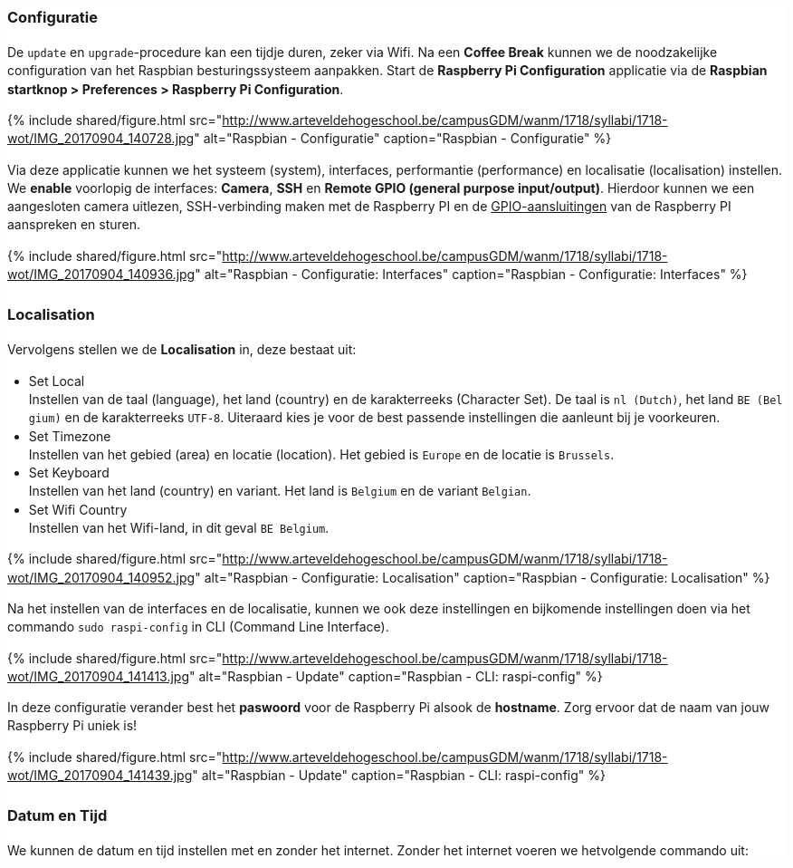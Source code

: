 ### Configuratie

De `update` en `upgrade`-procedure kan een tijdje duren, zeker via Wifi. Na een **Coffee Break** kunnen we de noodzakelijke configuration van het Raspbian besturingssysteem aanpakken. Start de **Raspberry Pi Configuration** applicatie via de **Raspbian startknop &gt; Preferences &gt; Raspberry Pi Configuration**.

{% include shared/figure.html src="http://www.arteveldehogeschool.be/campusGDM/wanm/1718/syllabi/1718-wot/IMG_20170904_140728.jpg" alt="Raspbian - Configuratie" caption="Raspbian - Configuratie" %}

Via deze applicatie kunnen we het systeem (system), interfaces, performantie (performance) en localisatie (localisation) instellen. We **enable** voorlopig de interfaces: **Camera**, **SSH** en **Remote GPIO (general purpose input/output)**. Hierdoor kunnen we een aangesloten camera uitlezen, SSH-verbinding maken met de Raspberry PI en de [GPIO-aansluitingen](https://www.raspberrypi.org/documentation/usage/gpio/) van de Raspberry PI aanspreken en sturen.

{% include shared/figure.html src="http://www.arteveldehogeschool.be/campusGDM/wanm/1718/syllabi/1718-wot/IMG_20170904_140936.jpg" alt="Raspbian - Configuratie: Interfaces" caption="Raspbian - Configuratie: Interfaces" %}

### Localisation

Vervolgens stellen we de **Localisation** in, deze bestaat uit:

- Set Local  
Instellen van de taal (language), het land (country) en de karakterreeks (Character Set). De taal is `nl (Dutch)`, het land `BE (Belgium)` en de karakterreeks `UTF-8`. Uiteraard kies je voor de best passende instellingen die aanleunt bij je voorkeuren.
- Set Timezone  
Instellen van het gebied (area) en locatie (location). Het gebied is `Europe` en de locatie is `Brussels`.
- Set Keyboard  
Instellen van het land (country) en variant. Het land is `Belgium` en de variant `Belgian`.
- Set Wifi Country  
Instellen van het Wifi-land, in dit geval `BE Belgium`.

{% include shared/figure.html src="http://www.arteveldehogeschool.be/campusGDM/wanm/1718/syllabi/1718-wot/IMG_20170904_140952.jpg" alt="Raspbian - Configuratie: Localisation" caption="Raspbian - Configuratie: Localisation" %}

Na het instellen van de interfaces en de localisatie, kunnen we ook deze instellingen en bijkomende instellingen doen via het commando `sudo raspi-config` in CLI (Command Line Interface).

{% include shared/figure.html src="http://www.arteveldehogeschool.be/campusGDM/wanm/1718/syllabi/1718-wot/IMG_20170904_141413.jpg" alt="Raspbian - Update" caption="Raspbian - CLI: raspi-config" %}

In deze configuratie verander best het **paswoord** voor de Raspberry Pi alsook de **hostname**. Zorg ervoor dat de naam van jouw Raspberry Pi uniek is!

{% include shared/figure.html src="http://www.arteveldehogeschool.be/campusGDM/wanm/1718/syllabi/1718-wot/IMG_20170904_141439.jpg" alt="Raspbian - Update" caption="Raspbian - CLI: raspi-config" %}

### Datum en Tijd

We kunnen de datum en tijd instellen met en zonder het internet. Zonder het internet voeren we hetvolgende commando uit:
